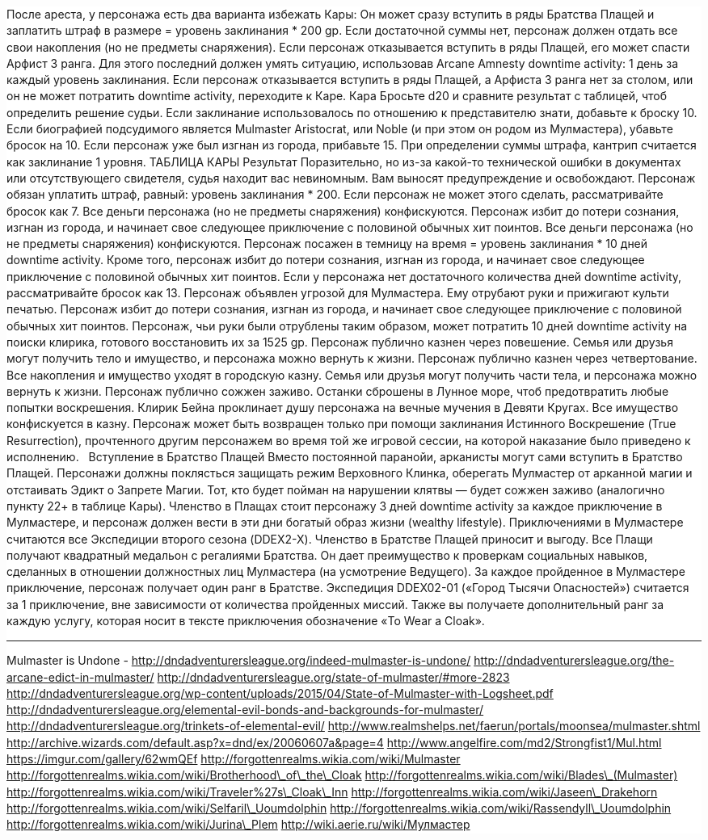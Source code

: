 После ареста, у персонажа есть два варианта избежать Кары: Он может сразу вступить в ряды Братства Плащей и заплатить штраф в размере = уровень заклинания \* 200 gp. Если достаточной суммы нет, персонаж должен отдать все свои накопления (но не предметы снаряжения). Если персонаж отказывается вступить в ряды Плащей, его может спасти Арфист 3 ранга. Для этого последний должен умять ситуацию, использовав Arcane Amnesty downtime activity: 1 день за каждый уровень заклинания. Если персонаж отказывается вступить в ряды Плащей, а Арфиста 3 ранга нет за столом, или он не может потратить downtime activity, переходите к Каре. Кара Бросьте d20 и сравните результат с таблицей, чтоб определить решение судьи. Если заклинание использовалось по отношению к представителю знати, добавьте к броску 10. Если биографией подсудимого является Mulmaster Aristocrat, или Noble (и при этом он родом из Мулмастера), убавьте бросок на 10. Если персонаж уже был изгнан из города, прибавьте 15. При определении суммы штрафа, кантрип считается как заклинание 1 уровня. ТАБЛИЦА КАРЫ Результат Поразительно, но из-за какой-то технической ошибки в документах или отсутствующего свидетеля, судья находит вас невиномным. Вам выносят предупреждение и освобождают. Персонаж обязан уплатить штраф, равный: уровень заклинания \* 200. Если персонаж не может этого сделать, рассматривайте бросок как 7. Все деньги персонажа (но не предметы снаряжения) конфискуются. Персонаж избит до потери сознания, изгнан из города, и начинает свое следующее приключение с половиной обычных хит поинтов. Все деньги персонажа (но не предметы снаряжения) конфискуются. Персонаж посажен в темницу на время = уровень заклинания \* 10 дней downtime activity. Кроме того, персонаж избит до потери сознания, изгнан из города, и начинает свое следующее приключение с половиной обычных хит поинтов. Если у персонажа нет достаточного количества дней downtime activity, рассматривайте бросок как 13. Персонаж объявлен угрозой для Мулмастера. Ему отрубают руки и прижигают культи печатью. Персонаж избит до потери сознания, изгнан из города, и начинает свое следующее приключение с половиной обычных хит поинтов. Персонаж, чьи руки были отрублены таким образом, может потратить 10 дней downtime activity на поиски клирика, готового восстановить их за 1525 gp. Персонаж публично казнен через повешение. Семья или друзья могут получить тело и имущество, и персонажа можно вернуть к жизни. Персонаж публично казнен через четвертование. Все накопления и имущество уходят в городскую казну. Семья или друзья могут получить части тела, и персонажа можно вернуть к жизни. Персонаж публично сожжен заживо. Останки сброшены в Лунное море, чтоб предотвратить любые попытки воскрешения. Клирик Бейна проклинает душу персонажа на вечные мучения в Девяти Кругах. Все имущество конфискуется в казну. Персонаж может быть возвращен только при помощи заклинания Истинного Воскрешение (True Resurrection), прочтенного другим персонажем во время той же игровой сессии, на которой наказание было приведено к исполнению.   Вступление в Братство Плащей Вместо постоянной паранойи, арканисты могут сами вступить в Братство Плащей. Персонажи должны поклясться защищать режим Верховного Клинка, оберегать Мулмастер от арканной магии и отстаивать Эдикт о Запрете Магии. Тот, кто будет пойман на нарушении клятвы — будет сожжен заживо (аналогично пункту 22+ в таблице Кары). Членство в Плащах стоит персонажу 3 дней downtime activi­ty за каждое приключение в Мулмастере, и персонаж должен вести в эти дни богатый образ жизни (wealthy lifestyle). Приключениями в Мулмастере считаются все Экспедиции второго сезона (DDEX2-X). Членство в Братстве Плащей приносит и выгоду. Все Плащи получают квадратный медальон с регалиями Братства. Он дает преимущество к проверкам социальных навыков, сделанных в отношении должностных лиц Мулмастера (на усмотрение Ведущего). За каждое пройденное в Мулмастере приключение, персонаж получает один ранг в Братстве. Экспедиция DDEX02-01 («Город Тысячи Опасностей») считается за 1 приключение, вне зависимости от количества пройденных миссий. Также вы получаете дополнительный ранг за каждую услугу, которая носит в тексте приключения обозначение «To Wear a Cloak».

---

Mulmaster is Undone - http://dndadventurersleague.org/indeed-mulmaster-is-undone/ http://dndadventurersleague.org/the-arcane-edict-in-mulmaster/ http://dndadventurersleague.org/state-of-mulmaster/#more-2823 http://dndadventurersleague.org/wp-content/uploads/2015/04/State-of-Mulmaster-with-Logsheet.pdf http://dndadventurersleague.org/elemental-evil-bonds-and-backgrounds-for-mulmaster/ http://dndadventurersleague.org/trinkets-of-elemental-evil/ http://www.realmshelps.net/faerun/portals/moonsea/mulmaster.shtml http://archive.wizards.com/default.asp?x=dnd/ex/20060607a&page=4 http://www.angelfire.com/md2/Strongfist1/Mul.html https://imgur.com/gallery/62wmQEf http://forgottenrealms.wikia.com/wiki/Mulmaster http://forgottenrealms.wikia.com/wiki/Brotherhood\_of\_the\_Cloak http://forgottenrealms.wikia.com/wiki/Blades\_(Mulmaster) http://forgottenrealms.wikia.com/wiki/Traveler%27s\_Cloak\_Inn http://forgottenrealms.wikia.com/wiki/Jaseen\_Drakehorn http://forgottenrealms.wikia.com/wiki/Selfaril\_Uoumdolphin http://forgottenrealms.wikia.com/wiki/Rassendyll\_Uoumdolphin http://forgottenrealms.wikia.com/wiki/Jurina\_Plem http://wiki.aerie.ru/wiki/Мулмастер
